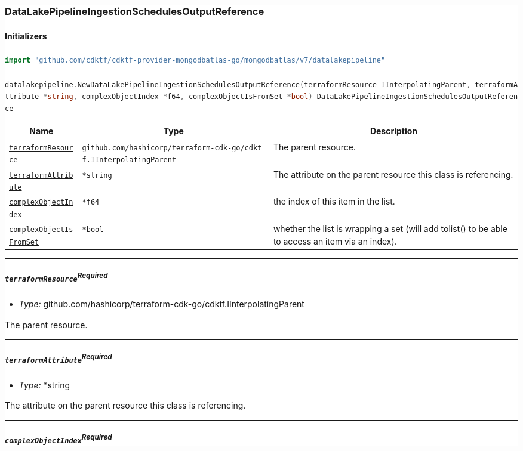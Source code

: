 ### DataLakePipelineIngestionSchedulesOutputReference <a name="DataLakePipelineIngestionSchedulesOutputReference" id="@cdktf/provider-mongodbatlas.dataLakePipeline.DataLakePipelineIngestionSchedulesOutputReference"></a>

#### Initializers <a name="Initializers" id="@cdktf/provider-mongodbatlas.dataLakePipeline.DataLakePipelineIngestionSchedulesOutputReference.Initializer"></a>

```go
import "github.com/cdktf/cdktf-provider-mongodbatlas-go/mongodbatlas/v7/datalakepipeline"

datalakepipeline.NewDataLakePipelineIngestionSchedulesOutputReference(terraformResource IInterpolatingParent, terraformAttribute *string, complexObjectIndex *f64, complexObjectIsFromSet *bool) DataLakePipelineIngestionSchedulesOutputReference
```

| **Name** | **Type** | **Description** |
| --- | --- | --- |
| <code><a href="#@cdktf/provider-mongodbatlas.dataLakePipeline.DataLakePipelineIngestionSchedulesOutputReference.Initializer.parameter.terraformResource">terraformResource</a></code> | <code>github.com/hashicorp/terraform-cdk-go/cdktf.IInterpolatingParent</code> | The parent resource. |
| <code><a href="#@cdktf/provider-mongodbatlas.dataLakePipeline.DataLakePipelineIngestionSchedulesOutputReference.Initializer.parameter.terraformAttribute">terraformAttribute</a></code> | <code>*string</code> | The attribute on the parent resource this class is referencing. |
| <code><a href="#@cdktf/provider-mongodbatlas.dataLakePipeline.DataLakePipelineIngestionSchedulesOutputReference.Initializer.parameter.complexObjectIndex">complexObjectIndex</a></code> | <code>*f64</code> | the index of this item in the list. |
| <code><a href="#@cdktf/provider-mongodbatlas.dataLakePipeline.DataLakePipelineIngestionSchedulesOutputReference.Initializer.parameter.complexObjectIsFromSet">complexObjectIsFromSet</a></code> | <code>*bool</code> | whether the list is wrapping a set (will add tolist() to be able to access an item via an index). |

---

##### `terraformResource`<sup>Required</sup> <a name="terraformResource" id="@cdktf/provider-mongodbatlas.dataLakePipeline.DataLakePipelineIngestionSchedulesOutputReference.Initializer.parameter.terraformResource"></a>

- *Type:* github.com/hashicorp/terraform-cdk-go/cdktf.IInterpolatingParent

The parent resource.

---

##### `terraformAttribute`<sup>Required</sup> <a name="terraformAttribute" id="@cdktf/provider-mongodbatlas.dataLakePipeline.DataLakePipelineIngestionSchedulesOutputReference.Initializer.parameter.terraformAttribute"></a>

- *Type:* *string

The attribute on the parent resource this class is referencing.

---

##### `complexObjectIndex`<sup>Required</sup> <a name="complexObjectIndex" id="@cdktf/provider-mongodbatlas.dataLakePipeline.DataLakePipelineIngestionSchedulesOutputReference.Initializer.parameter.complexObjectIndex"></a>
